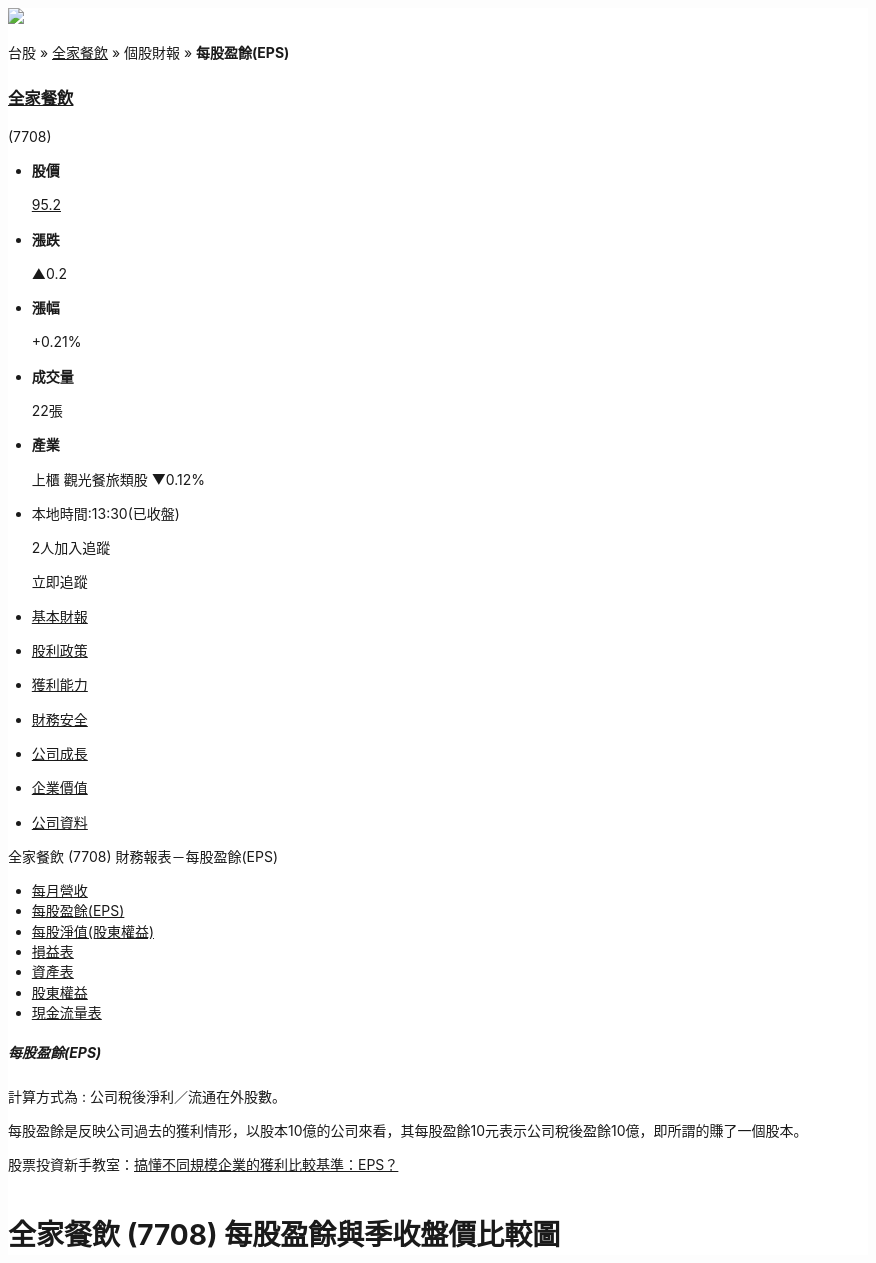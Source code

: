 ![](https://histock.tw/images/icons/hireport.png)

台股 » [全家餐飲](/stock/7708) » 個股財報 » **每股盈餘(EPS)**

### [全家餐飲](/stock/7708)

(7708)

* **股價**  

  [95.2](/stock/7708)
* **漲跌**  

  ▲0.2
* **漲幅**  

  +0.21%
* **成交量**  

  22張
* **產業**  

  上櫃 觀光餐旅類股
  ▼0.12%
* 本地時間:13:30(已收盤)

  2人加入追蹤

  立即追蹤

* [基本財報](/stock/7708/財務報表)
* [股利政策](/stock/7708/除權除息)
* [獲利能力](/stock/7708/利潤比率)
* [財務安全](/stock/7708/負債佔資產比)
* [公司成長](/stock/7708/毛利成長率)
* [企業價值](/stock/7708/本益比)
* [公司資料](/stock/7708/公司資料)

全家餐飲 (7708) 財務報表－每股盈餘(EPS)

* [每月營收](/stock/7708/每月營收)
* [每股盈餘(EPS)](/stock/7708/每股盈餘)
* [每股淨值(股東權益)](/stock/7708/每股淨值)
* [損益表](/stock/7708/損益表)
* [資產表](/stock/7708/資產表)
* [股東權益](/stock/7708/股東權益)
* [現金流量表](/stock/7708/現金流量表)

##### 每股盈餘(EPS)

計算方式為 : 公司稅後淨利／流通在外股數。

每股盈餘是反映公司過去的獲利情形，以股本10億的公司來看，其每股盈餘10元表示公司稅後盈餘10億，即所謂的賺了一個股本。

股票投資新手教室：[搞懂不同規模企業的獲利比較基準：EPS？](/histock1688/33 "股票投資新手教室：搞懂不同規模企業的獲利比較基準：EPS")

# 全家餐飲 (7708) 每股盈餘與季收盤價比較圖
